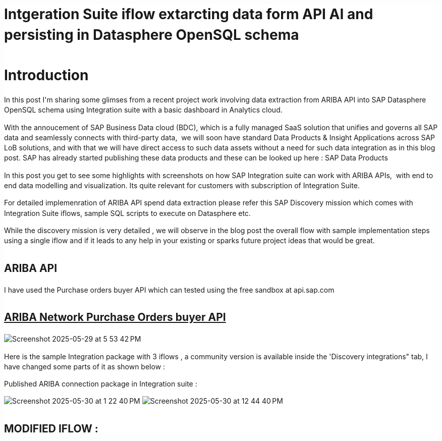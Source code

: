 # Intgeration Suite iflow extarcting data form API AI and persisting in Datasphere OpenSQL schema
# Introduction

In this post I'm sharing some glimses from a recent project work involving data extraction from ARIBA API into SAP Datasphere OpenSQL schema using Integration suite with a basic dashboard in Analytics cloud. 

With the annoucement of SAP Business Data cloud (BDC), which is a fully managed SaaS solution that unifies and governs all SAP data and seamlessly connects with third-party data,  we will soon have standard Data Products & Insight Applications across SAP LoB solutions, and with that we will have direct access to such data assets without a need for such data integration as in this blog post. SAP has already started publishing these data products and these can be looked up here : SAP Data Products

In this post you get to see some highlights with screenshots on how SAP Integration suite can work with ARIBA APIs,  with end to end data modelling and visualization. Its quite relevant for customers with subscription of Integration Suite. 

For detailed implemenration of ARIBA API spend data extraction please refer this SAP Discovery mission which comes with Integration Suite iflows, sample SQL scripts to execute on Datasphere etc. 

While the discovery mission is very detailed , we will observe in the blog post the overall flow with sample implementation steps using a single iflow and if it leads to any help in your existing or sparks future project ideas that would be great. 

## ARIBA API 

I have used the Purchase orders buyer API which can tested using the free sandbox at api.sap.com 

## [ARIBA Network Purchase Orders buyer API](https://api.sap.com/api/purchase_orders/overview)


<img width="1060" alt="Screenshot 2025-05-29 at 5 53 42 PM" src="https://github.com/user-attachments/assets/7485f2be-cf15-4417-8ac9-0c5545fb14fc" />



Here is the sample Integration package with 3 iflows , a community version is available inside the 'Discovery integrations" tab, I have changed some parts of it as shown below :

Published ARIBA connection package in Integration suite : 


<img width="1209" alt="Screenshot 2025-05-30 at 1 22 40 PM" src="https://github.com/user-attachments/assets/13d23c2d-8d94-4dcd-abbd-7794c012cfd4" />

<img width="1492" alt="Screenshot 2025-05-30 at 12 44 40 PM" src="https://github.com/user-attachments/assets/c4f9b0bc-8764-4377-ac55-d400b2353fd8" />



## MODIFIED IFLOW : 
